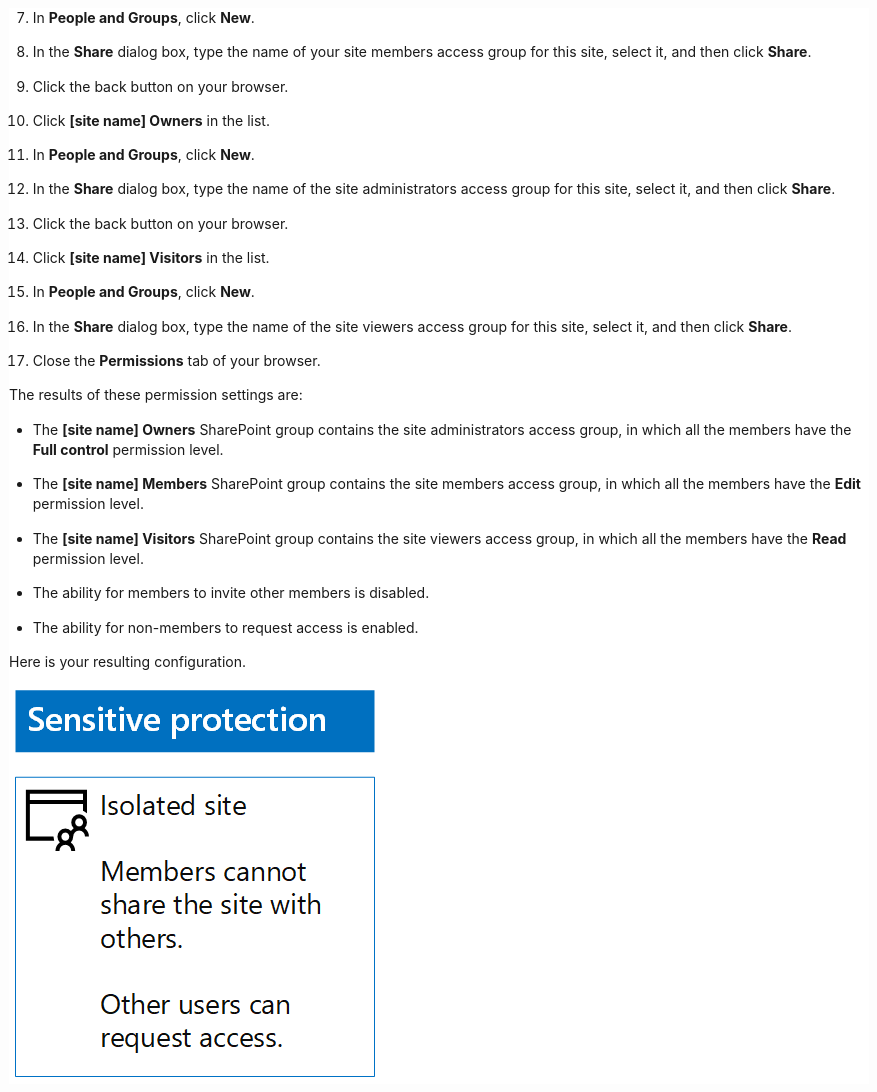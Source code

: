 7. In **People and Groups**, click **New**.
    
8. In the **Share** dialog box, type the name of your site members access group for this site, select it, and then click **Share**.
    
9. Click the back button on your browser.
    
10. Click **[site name] Owners** in the list.
    
11. In **People and Groups**, click **New**.
    
12. In the **Share** dialog box, type the name of the site administrators access group for this site, select it, and then click **Share**.
    
13. Click the back button on your browser.
    
14. Click **[site name] Visitors** in the list.
    
15. In **People and Groups**, click **New**.
    
16. In the **Share** dialog box, type the name of the site viewers access group for this site, select it, and then click **Share**.
    
17. Close the **Permissions** tab of your browser.
    
The results of these permission settings are:
  
- The **[site name] Owners** SharePoint group contains the site administrators access group, in which all the members have the **Full control** permission level.
    
- The **[site name] Members** SharePoint group contains the site members access group, in which all the members have the **Edit** permission level.
    
- The **[site name] Visitors** SharePoint group contains the site viewers access group, in which all the members have the **Read** permission level.
    
- The ability for members to invite other members is disabled.
    
- The ability for non-members to request access is enabled.
    
Here is your resulting configuration.
  
![Sensitive-level protection for an isolated SharePoint Online team site.](media/7a6ab9c6-560a-4674-ac39-8175644dbe6f.png)
  